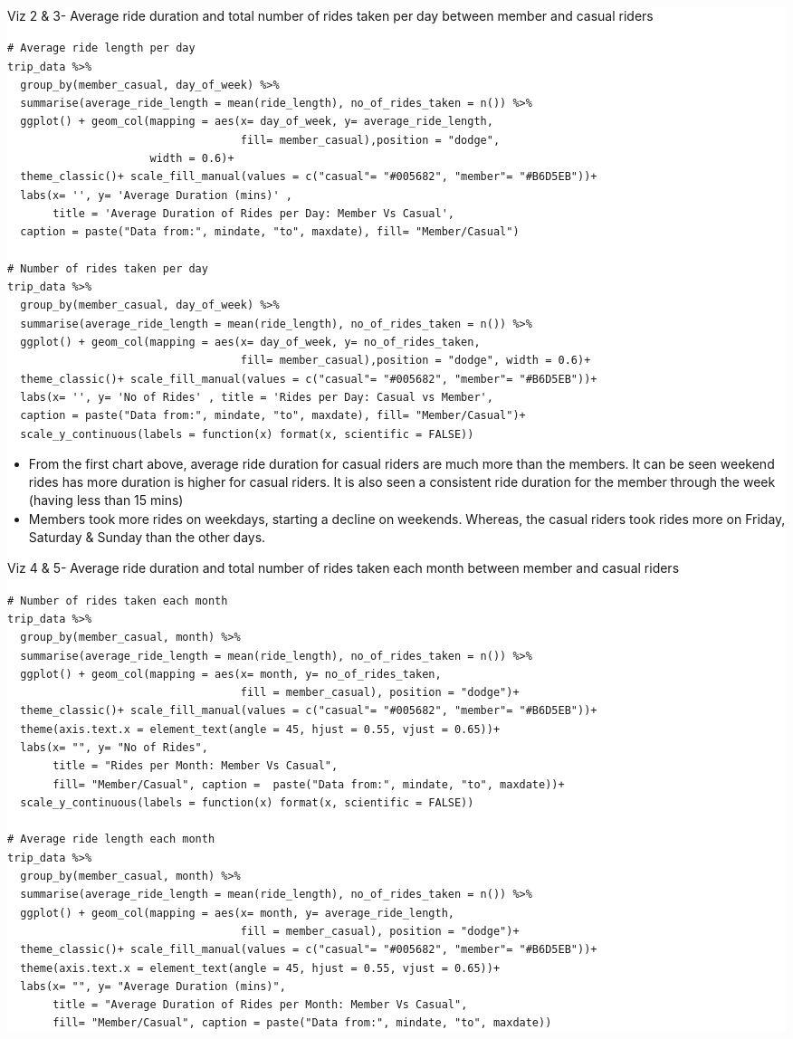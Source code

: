 Viz 2 & 3- Average ride duration and total number of rides taken per day between member and casual riders

```{r}
# Average ride length per day
trip_data %>% 
  group_by(member_casual, day_of_week) %>% 
  summarise(average_ride_length = mean(ride_length), no_of_rides_taken = n()) %>% 
  ggplot() + geom_col(mapping = aes(x= day_of_week, y= average_ride_length, 
                                    fill= member_casual),position = "dodge", 
                      width = 0.6)+
  theme_classic()+ scale_fill_manual(values = c("casual"= "#005682", "member"= "#B6D5EB"))+
  labs(x= '', y= 'Average Duration (mins)' , 
       title = 'Average Duration of Rides per Day: Member Vs Casual', 
  caption = paste("Data from:", mindate, "to", maxdate), fill= "Member/Casual")

# Number of rides taken per day 
trip_data %>% 
  group_by(member_casual, day_of_week) %>% 
  summarise(average_ride_length = mean(ride_length), no_of_rides_taken = n()) %>% 
  ggplot() + geom_col(mapping = aes(x= day_of_week, y= no_of_rides_taken, 
                                    fill= member_casual),position = "dodge", width = 0.6)+
  theme_classic()+ scale_fill_manual(values = c("casual"= "#005682", "member"= "#B6D5EB"))+
  labs(x= '', y= 'No of Rides' , title = 'Rides per Day: Casual vs Member', 
  caption = paste("Data from:", mindate, "to", maxdate), fill= "Member/Casual")+
  scale_y_continuous(labels = function(x) format(x, scientific = FALSE))
```

* From the first chart above, average ride duration for casual riders are much more than the members. It can be seen weekend rides has more duration is higher for casual riders. It is also seen a consistent ride duration for the member through the week (having less than 15 mins)
* Members took more rides on weekdays, starting a decline on weekends. Whereas, the casual riders took rides more on Friday, Saturday & Sunday than the other days. 

Viz 4 & 5- Average ride duration and total number of rides taken each month between member and casual riders

```{r}
# Number of rides taken each month 
trip_data %>% 
  group_by(member_casual, month) %>% 
  summarise(average_ride_length = mean(ride_length), no_of_rides_taken = n()) %>% 
  ggplot() + geom_col(mapping = aes(x= month, y= no_of_rides_taken, 
                                    fill = member_casual), position = "dodge")+
  theme_classic()+ scale_fill_manual(values = c("casual"= "#005682", "member"= "#B6D5EB"))+
  theme(axis.text.x = element_text(angle = 45, hjust = 0.55, vjust = 0.65))+
  labs(x= "", y= "No of Rides", 
       title = "Rides per Month: Member Vs Casual",
       fill= "Member/Casual", caption =  paste("Data from:", mindate, "to", maxdate))+
  scale_y_continuous(labels = function(x) format(x, scientific = FALSE))

# Average ride length each month 
trip_data %>% 
  group_by(member_casual, month) %>% 
  summarise(average_ride_length = mean(ride_length), no_of_rides_taken = n()) %>% 
  ggplot() + geom_col(mapping = aes(x= month, y= average_ride_length, 
                                    fill = member_casual), position = "dodge")+
  theme_classic()+ scale_fill_manual(values = c("casual"= "#005682", "member"= "#B6D5EB"))+
  theme(axis.text.x = element_text(angle = 45, hjust = 0.55, vjust = 0.65))+
  labs(x= "", y= "Average Duration (mins)", 
       title = "Average Duration of Rides per Month: Member Vs Casual", 
       fill= "Member/Casual", caption = paste("Data from:", mindate, "to", maxdate))
```
